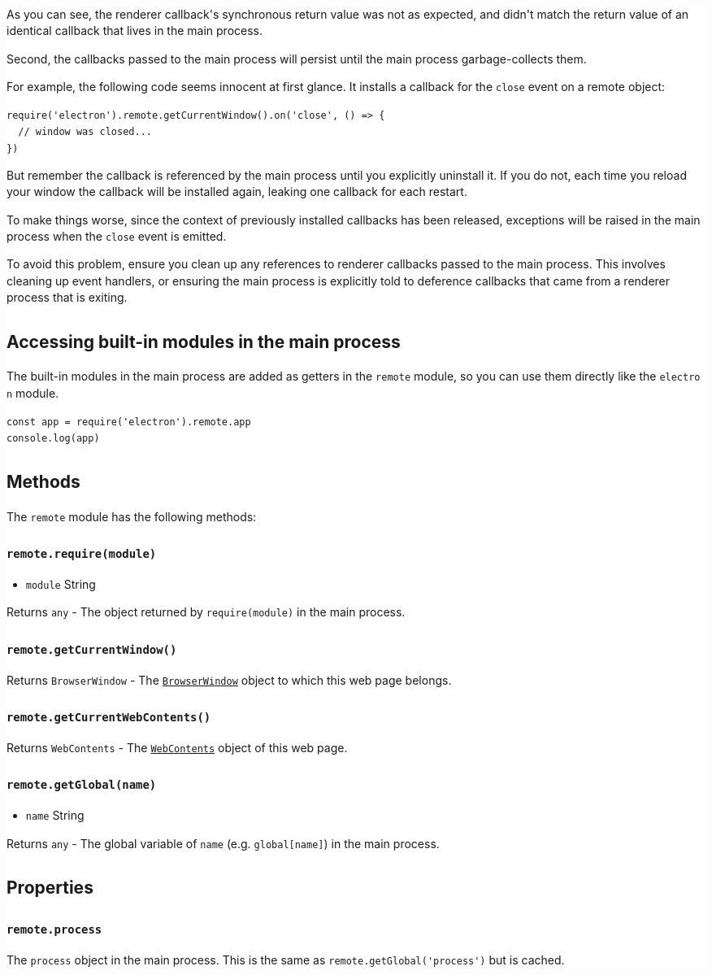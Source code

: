 As you can see, the renderer callback's synchronous return value was not as expected, and didn't match the return value of an identical callback that lives in the main process.

Second, the callbacks passed to the main process will persist until the main process garbage-collects them.

For example, the following code seems innocent at first glance. It installs a callback for the `close` event on a remote object:

    require('electron').remote.getCurrentWindow().on('close', () => {
      // window was closed...
    })

But remember the callback is referenced by the main process until you explicitly uninstall it. If you do not, each time you reload your window the callback will be installed again, leaking one callback for each restart.

To make things worse, since the context of previously installed callbacks has been released, exceptions will be raised in the main process when the `close` event is emitted.

To avoid this problem, ensure you clean up any references to renderer callbacks passed to the main process. This involves cleaning up event handlers, or ensuring the main process is explicitly told to deference callbacks that came from a renderer process that is exiting.

## Accessing built-in modules in the main process

The built-in modules in the main process are added as getters in the `remote` module, so you can use them directly like the `electron` module.

    const app = require('electron').remote.app
    console.log(app)

## Methods

The `remote` module has the following methods:

### `remote.require(module)`

*   `module` String

Returns `any` - The object returned by `require(module)` in the main process.

### `remote.getCurrentWindow()`

Returns `BrowserWindow` - The [`BrowserWindow`](/docs/api/browser-window) object to which this web page belongs.

### `remote.getCurrentWebContents()`

Returns `WebContents` - The [`WebContents`](/docs/api/web-contents) object of this web page.

### `remote.getGlobal(name)`

*   `name` String

Returns `any` - The global variable of `name` (e.g. `global[name]`) in the main process.

## Properties

### `remote.process`

The `process` object in the main process. This is the same as `remote.getGlobal('process')` but is cached.

